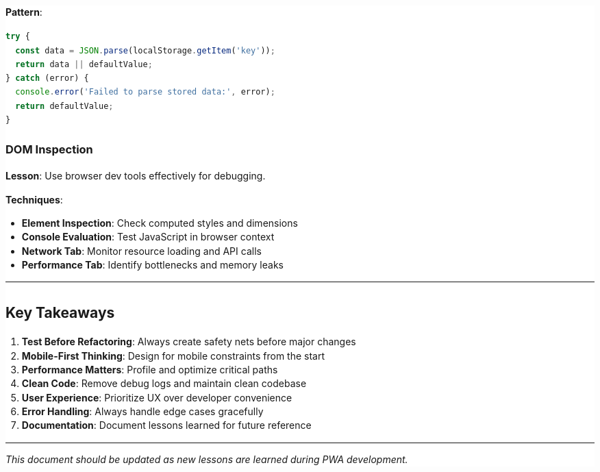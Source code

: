 **Pattern**:
```javascript
try {
  const data = JSON.parse(localStorage.getItem('key'));
  return data || defaultValue;
} catch (error) {
  console.error('Failed to parse stored data:', error);
  return defaultValue;
}
```

### DOM Inspection
**Lesson**: Use browser dev tools effectively for debugging.

**Techniques**:
- **Element Inspection**: Check computed styles and dimensions
- **Console Evaluation**: Test JavaScript in browser context
- **Network Tab**: Monitor resource loading and API calls
- **Performance Tab**: Identify bottlenecks and memory leaks

---

## Key Takeaways

1. **Test Before Refactoring**: Always create safety nets before major changes
2. **Mobile-First Thinking**: Design for mobile constraints from the start
3. **Performance Matters**: Profile and optimize critical paths
4. **Clean Code**: Remove debug logs and maintain clean codebase
5. **User Experience**: Prioritize UX over developer convenience
6. **Error Handling**: Always handle edge cases gracefully
7. **Documentation**: Document lessons learned for future reference

---

*This document should be updated as new lessons are learned during PWA development.*
